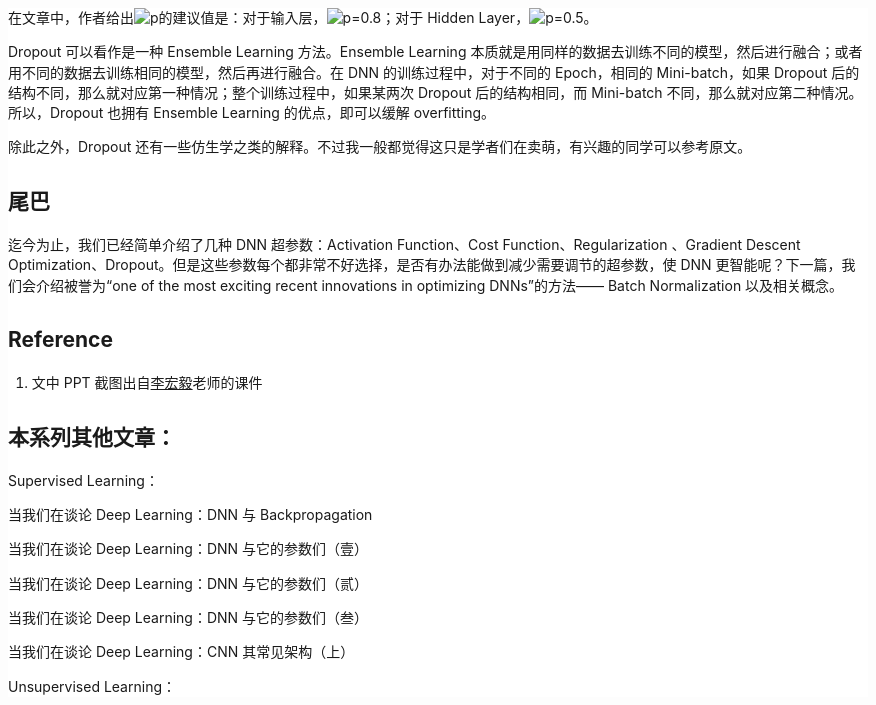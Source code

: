 在文章中，作者给出![p](https://www.zhihu.com/equation?tex=p)的建议值是：对于输入层，![p=0.8](https://www.zhihu.com/equation?tex=p%3D0.8)；对于 Hidden Layer，![p=0.5](https://www.zhihu.com/equation?tex=p%3D0.5)。

Dropout 可以看作是一种 Ensemble Learning 方法。Ensemble Learning 本质就是用同样的数据去训练不同的模型，然后进行融合；或者用不同的数据去训练相同的模型，然后再进行融合。在 DNN 的训练过程中，对于不同的 Epoch，相同的 Mini-batch，如果 Dropout 后的结构不同，那么就对应第一种情况；整个训练过程中，如果某两次 Dropout 后的结构相同，而 Mini-batch 不同，那么就对应第二种情况。所以，Dropout 也拥有 Ensemble Learning 的优点，即可以缓解 overfitting。

除此之外，Dropout 还有一些仿生学之类的解释。不过我一般都觉得这只是学者们在卖萌，有兴趣的同学可以参考原文。

## **尾巴**

迄今为止，我们已经简单介绍了几种 DNN 超参数：Activation Function、Cost Function、Regularization 、Gradient Descent Optimization、Dropout。但是这些参数每个都非常不好选择，是否有办法能做到减少需要调节的超参数，使 DNN 更智能呢？下一篇，我们会介绍被誉为“one of the most exciting recent innovations in optimizing DNNs”的方法—— Batch Normalization 以及相关概念。

## **Reference**

1. 文中 PPT 截图出自[李宏毅](http://link.zhihu.com/?target=http%3A//speech.ee.ntu.edu.tw/%7Etlkagk/index.html)老师的课件

## **本系列其他文章：**

Supervised Learning：

当我们在谈论 Deep Learning：DNN 与 Backpropagation

当我们在谈论 Deep Learning：DNN 与它的参数们（壹）

当我们在谈论 Deep Learning：DNN 与它的参数们（贰）

当我们在谈论 Deep Learning：DNN 与它的参数们（叁）

当我们在谈论 Deep Learning：CNN 其常见架构（上）

Unsupervised Learning：